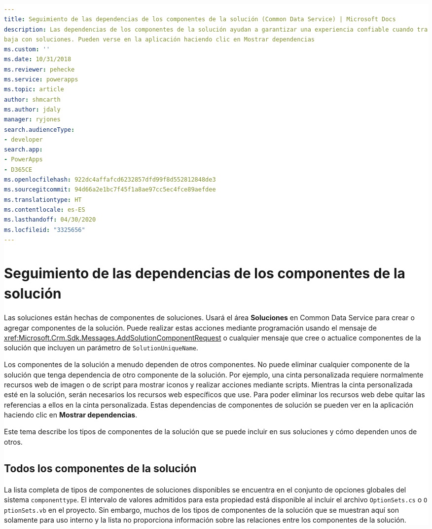 ```yaml
---
title: Seguimiento de las dependencias de los componentes de la solución (Common Data Service) | Microsoft Docs
description: Las dependencias de los componentes de la solución ayudan a garantizar una experiencia confiable cuando trabaja con soluciones. Pueden verse en la aplicación haciendo clic en Mostrar dependencias
ms.custom: ''
ms.date: 10/31/2018
ms.reviewer: pehecke
ms.service: powerapps
ms.topic: article
author: shmcarth
ms.author: jdaly
manager: ryjones
search.audienceType:
- developer
search.app:
- PowerApps
- D365CE
ms.openlocfilehash: 922dc4affafcd6232857dfd99f8d552812848de3
ms.sourcegitcommit: 94d66a2e1bc7f45f1a8ae97cc5ec4fce89aefdee
ms.translationtype: HT
ms.contentlocale: es-ES
ms.lasthandoff: 04/30/2020
ms.locfileid: "3325656"
---
```

# <a name="dependency-tracking-for-solution-components"></a>Seguimiento de las dependencias de los componentes de la solución

Las soluciones están hechas de componentes de soluciones. Usará el área **Soluciones** en Common Data Service para crear o agregar componentes de la solución. Puede realizar estas acciones mediante programación usando el mensaje de <xref:Microsoft.Crm.Sdk.Messages.AddSolutionComponentRequest> o cualquier mensaje que cree o actualice componentes de la solución que incluyen un parámetro de `SolutionUniqueName`.  
  
 Los componentes de la solución a menudo dependen de otros componentes. No puede eliminar cualquier componente de la solución que tenga dependencia de otro componente de la solución. Por ejemplo, una cinta personalizada requiere normalmente recursos web de imagen o de script para mostrar iconos y realizar acciones mediante scripts. Mientras la cinta personalizada esté en la solución, serán necesarios los recursos web específicos que use. Para poder eliminar los recursos web debe quitar las referencias a ellos en la cinta personalizada. Estas dependencias de componentes de solución se pueden ver en la aplicación haciendo clic en **Mostrar dependencias**.  
  
 Este tema describe los tipos de componentes de la solución que se puede incluir en sus soluciones y cómo dependen unos de otros.  
  
<a name="bkmk_SolutionComponents"></a>   

## <a name="all-solution-components"></a>Todos los componentes de la solución  
 La lista completa de tipos de componentes de soluciones disponibles se encuentra en el conjunto de opciones globales del sistema `componenttype`. El intervalo de valores admitidos para esta propiedad está disponible al incluir el archivo `OptionSets.cs` o `OptionSets.vb` en el proyecto. Sin embargo, muchos de los tipos de componentes de la solución que se muestran aquí son solamente para uso interno y la lista no proporciona información sobre las relaciones entre los componentes de la solución.  
  